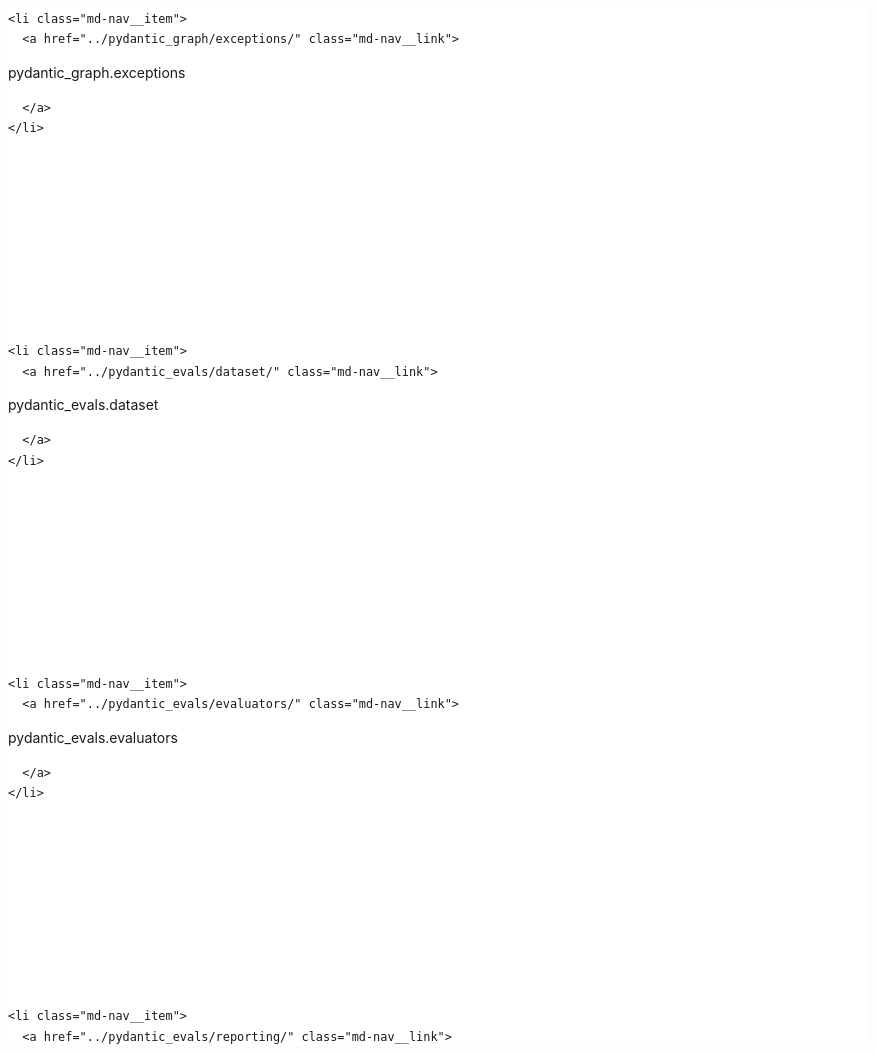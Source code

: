                 
  
  
  
  
    <li class="md-nav__item">
      <a href="../pydantic_graph/exceptions/" class="md-nav__link">
        
  
  <span class="md-ellipsis">
    pydantic_graph.exceptions
    
  </span>
  

      </a>
    </li>
  

              
            
              
                
  
  
  
  
    <li class="md-nav__item">
      <a href="../pydantic_evals/dataset/" class="md-nav__link">
        
  
  <span class="md-ellipsis">
    pydantic_evals.dataset
    
  </span>
  

      </a>
    </li>
  

              
            
              
                
  
  
  
  
    <li class="md-nav__item">
      <a href="../pydantic_evals/evaluators/" class="md-nav__link">
        
  
  <span class="md-ellipsis">
    pydantic_evals.evaluators
    
  </span>
  

      </a>
    </li>
  

              
            
              
                
  
  
  
  
    <li class="md-nav__item">
      <a href="../pydantic_evals/reporting/" class="md-nav__link">
        